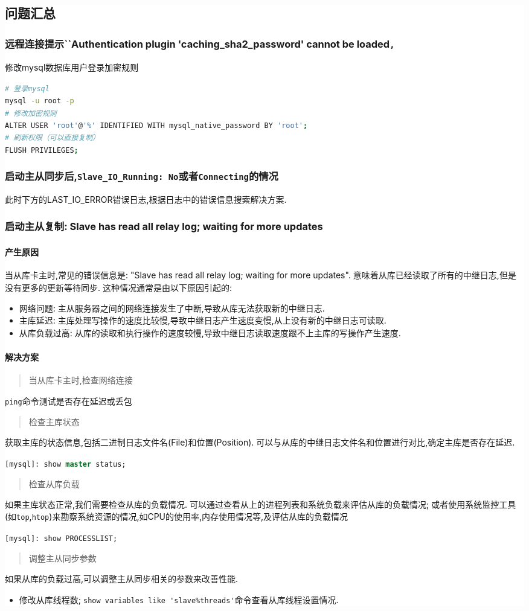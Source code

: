 ## 问题汇总

### 远程连接提示``Authentication plugin 'caching_sha2_password' cannot be loaded`, `

修改mysql数据库用户登录加密规则

```bash
# 登录mysql
mysql -u root -p
# 修改加密规则
ALTER USER 'root'@'%' IDENTIFIED WITH mysql_native_password BY 'root';
# 刷新权限（可以直接复制）
FLUSH PRIVILEGES;
```

### 启动主从同步后,`Slave_IO_Running: No`或者`Connecting`的情况

此时下方的LAST_IO_ERROR错误日志,根据日志中的错误信息搜索解决方案.

### 启动主从复制: Slave has read all relay log; waiting for more updates

#### 产生原因

当从库卡主时,常见的错误信息是: "Slave has read all relay log; waiting for more updates". 意味着从库已经读取了所有的中继日志,但是没有更多的更新等待同步. 这种情况通常是由以下原因引起的:

+ 网络问题:  主从服务器之间的网络连接发生了中断,导致从库无法获取新的中继日志.
+ 主库延迟:  主库处理写操作的速度比较慢,导致中继日志产生速度变慢,从上没有新的中继日志可读取.
+ 从库负载过高: 从库的读取和执行操作的速度较慢,导致中继日志读取速度跟不上主库的写操作产生速度.

#### 解决方案

> 当从库卡主时,检查网络连接

`ping`命令测试是否存在延迟或丢包

> 检查主库状态

获取主库的状态信息,包括二进制日志文件名(File)和位置(Position). 可以与从库的中继日志文件名和位置进行对比,确定主库是否存在延迟.

```sql
[mysql]: show master status;
```

> 检查从库负载

如果主库状态正常,我们需要检查从库的负载情况. 可以通过查看从上的进程列表和系统负载来评估从库的负载情况; 或者使用系统监控工具(如`top`,`htop`)来勘察系统资源的情况,如CPU的使用率,内存使用情况等,及评估从库的负载情况

```sql
[mysql]: show PROCESSLIST;
```

> 调整主从同步参数

如果从库的负载过高,可以调整主从同步相关的参数来改善性能.

+ 修改从库线程数;    `show variables like 'slave%threads'`命令查看从库线程设置情况.
